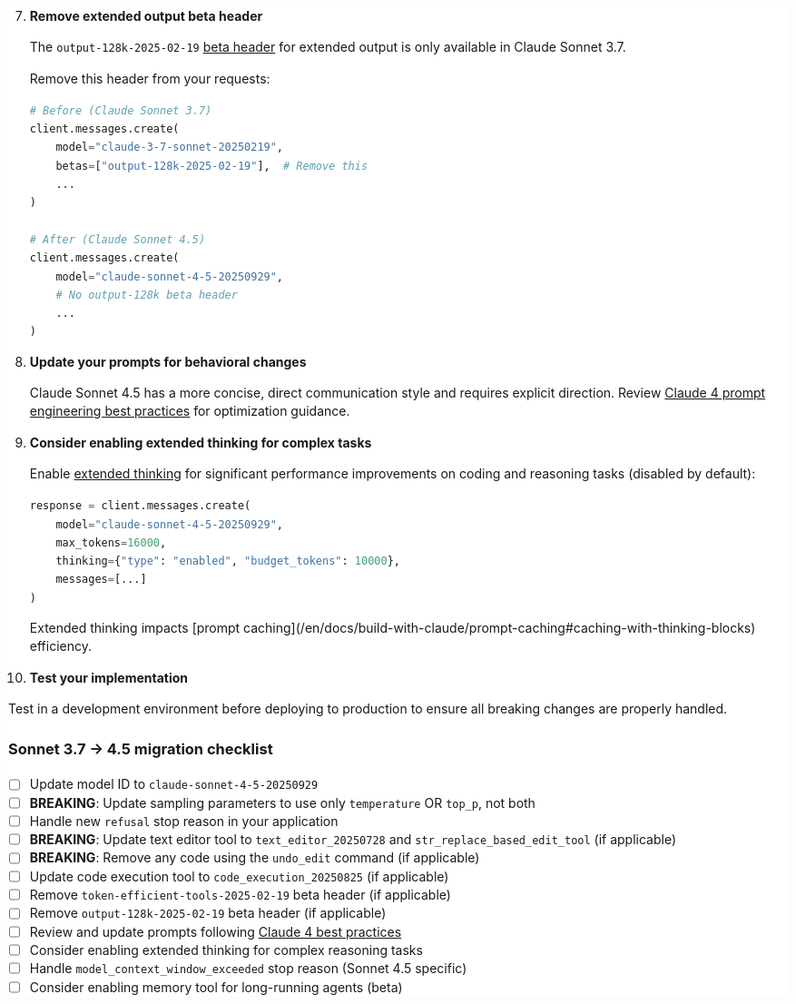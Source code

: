 7. **Remove extended output beta header**

   The `output-128k-2025-02-19` [beta header](/en/api/beta-headers) for extended output is only available in Claude Sonnet 3.7.

   Remove this header from your requests:

   ```python  theme={null}
   # Before (Claude Sonnet 3.7)
   client.messages.create(
       model="claude-3-7-sonnet-20250219",
       betas=["output-128k-2025-02-19"],  # Remove this
       ...
   )

   # After (Claude Sonnet 4.5)
   client.messages.create(
       model="claude-sonnet-4-5-20250929",
       # No output-128k beta header
       ...
   )
   ```

8. **Update your prompts for behavioral changes**

   Claude Sonnet 4.5 has a more concise, direct communication style and requires explicit direction. Review [Claude 4 prompt engineering best practices](/en/docs/build-with-claude/prompt-engineering/claude-4-best-practices) for optimization guidance.

9. **Consider enabling extended thinking for complex tasks**

   Enable [extended thinking](/en/docs/build-with-claude/extended-thinking) for significant performance improvements on coding and reasoning tasks (disabled by default):

   ```python  theme={null}
   response = client.messages.create(
       model="claude-sonnet-4-5-20250929",
       max_tokens=16000,
       thinking={"type": "enabled", "budget_tokens": 10000},
       messages=[...]
   )
   ```

   <Note>
     Extended thinking impacts [prompt caching](/en/docs/build-with-claude/prompt-caching#caching-with-thinking-blocks) efficiency.
   </Note>

10. **Test your implementation**

Test in a development environment before deploying to production to ensure all breaking changes are properly handled.

### Sonnet 3.7 → 4.5 migration checklist

* [ ] Update model ID to `claude-sonnet-4-5-20250929`
* [ ] **BREAKING**: Update sampling parameters to use only `temperature` OR `top_p`, not both
* [ ] Handle new `refusal` stop reason in your application
* [ ] **BREAKING**: Update text editor tool to `text_editor_20250728` and `str_replace_based_edit_tool` (if applicable)
* [ ] **BREAKING**: Remove any code using the `undo_edit` command (if applicable)
* [ ] Update code execution tool to `code_execution_20250825` (if applicable)
* [ ] Remove `token-efficient-tools-2025-02-19` beta header (if applicable)
* [ ] Remove `output-128k-2025-02-19` beta header (if applicable)
* [ ] Review and update prompts following [Claude 4 best practices](/en/docs/build-with-claude/prompt-engineering/claude-4-best-practices)
* [ ] Consider enabling extended thinking for complex reasoning tasks
* [ ] Handle `model_context_window_exceeded` stop reason (Sonnet 4.5 specific)
* [ ] Consider enabling memory tool for long-running agents (beta)